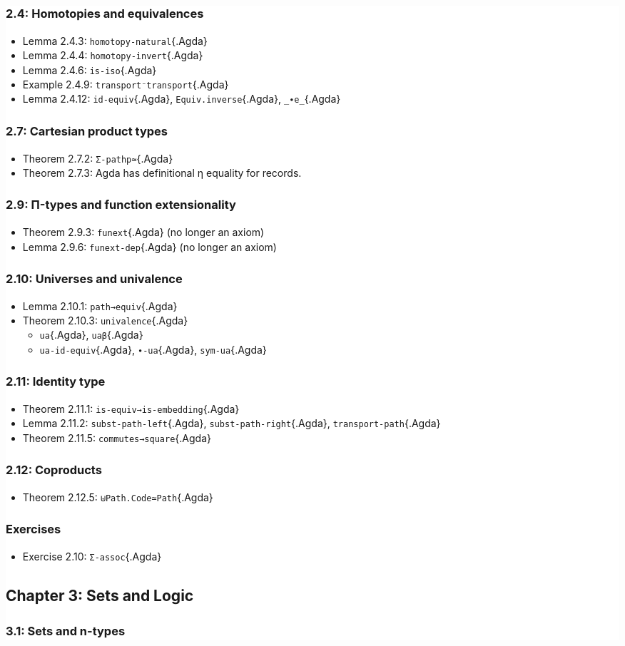 ### 2.4: Homotopies and equivalences



* Lemma 2.4.3: `homotopy-natural`{.Agda}
* Lemma 2.4.4: `homotopy-invert`{.Agda}
* Lemma 2.4.6: `is-iso`{.Agda}
* Example 2.4.9: `transport⁻transport`{.Agda}
* Lemma 2.4.12: `id-equiv`{.Agda}, `Equiv.inverse`{.Agda}, `_∙e_`{.Agda}

### 2.7: Cartesian product types



* Theorem 2.7.2: `Σ-pathp≃`{.Agda}
* Theorem 2.7.3: Agda has definitional η equality for records.

### 2.9: Π-types and function extensionality



* Theorem 2.9.3: `funext`{.Agda} (no longer an axiom)
* Lemma 2.9.6: `funext-dep`{.Agda} (no longer an axiom)

### 2.10: Universes and univalence



* Lemma 2.10.1: `path→equiv`{.Agda}
* Theorem 2.10.3: `univalence`{.Agda}
  * `ua`{.Agda}, `uaβ`{.Agda}
  * `ua-id-equiv`{.Agda}, `∙-ua`{.Agda}, `sym-ua`{.Agda}

### 2.11: Identity type



* Theorem 2.11.1: `is-equiv→is-embedding`{.Agda}
* Lemma 2.11.2: `subst-path-left`{.Agda}, `subst-path-right`{.Agda}, `transport-path`{.Agda}
* Theorem 2.11.5: `commutes→square`{.Agda}

### 2.12: Coproducts



* Theorem 2.12.5: `⊎Path.Code≃Path`{.Agda}

### Exercises



* Exercise 2.10: `Σ-assoc`{.Agda}

## Chapter 3: Sets and Logic

### 3.1: Sets and n-types

